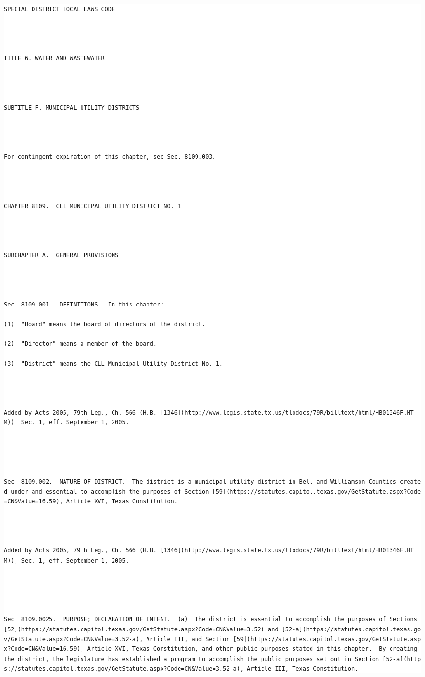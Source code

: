 ﻿
    
    
    	
    					
    
    
    SPECIAL DISTRICT LOCAL LAWS CODE
    
      
    
    
    TITLE 6. WATER AND WASTEWATER
    
      
    
    
    SUBTITLE F. MUNICIPAL UTILITY DISTRICTS
    
      
    
    
    For contingent expiration of this chapter, see Sec. 8109.003.
    
      
    
    
    CHAPTER 8109.  CLL MUNICIPAL UTILITY DISTRICT NO. 1
    
      
    
    
    SUBCHAPTER A.  GENERAL PROVISIONS
    
      
    
    
    Sec. 8109.001.  DEFINITIONS.  In this chapter:
    
    (1)  "Board" means the board of directors of the district.
    
    (2)  "Director" means a member of the board.
    
    (3)  "District" means the CLL Municipal Utility District No. 1.
    
    
    
    
    Added by Acts 2005, 79th Leg., Ch. 566 (H.B. [1346](http://www.legis.state.tx.us/tlodocs/79R/billtext/html/HB01346F.HTM)), Sec. 1, eff. September 1, 2005.
    
    
    
    
    
    Sec. 8109.002.  NATURE OF DISTRICT.  The district is a municipal utility district in Bell and Williamson Counties created under and essential to accomplish the purposes of Section [59](https://statutes.capitol.texas.gov/GetStatute.aspx?Code=CN&Value=16.59), Article XVI, Texas Constitution.
    
    
    
    
    Added by Acts 2005, 79th Leg., Ch. 566 (H.B. [1346](http://www.legis.state.tx.us/tlodocs/79R/billtext/html/HB01346F.HTM)), Sec. 1, eff. September 1, 2005.
    
    
    
    
    
    Sec. 8109.0025.  PURPOSE; DECLARATION OF INTENT.  (a)  The district is essential to accomplish the purposes of Sections [52](https://statutes.capitol.texas.gov/GetStatute.aspx?Code=CN&Value=3.52) and [52-a](https://statutes.capitol.texas.gov/GetStatute.aspx?Code=CN&Value=3.52-a), Article III, and Section [59](https://statutes.capitol.texas.gov/GetStatute.aspx?Code=CN&Value=16.59), Article XVI, Texas Constitution, and other public purposes stated in this chapter.  By creating the district, the legislature has established a program to accomplish the public purposes set out in Section [52-a](https://statutes.capitol.texas.gov/GetStatute.aspx?Code=CN&Value=3.52-a), Article III, Texas Constitution.
    